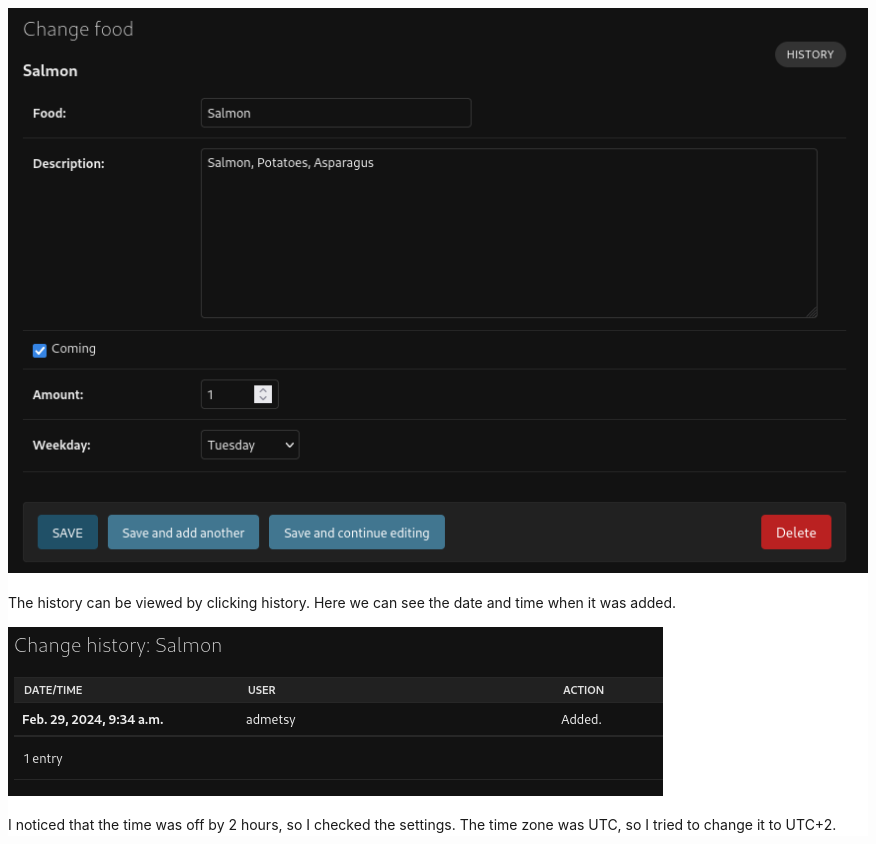 ![83](Screenshots/6/83.png)

The history can be viewed by clicking history. Here we can see the date and time when it was added.

![84](Screenshots/6/84.png)

I noticed that the time was off by 2 hours, so I checked the settings. The time zone was UTC, so I tried to change it to UTC+2.
